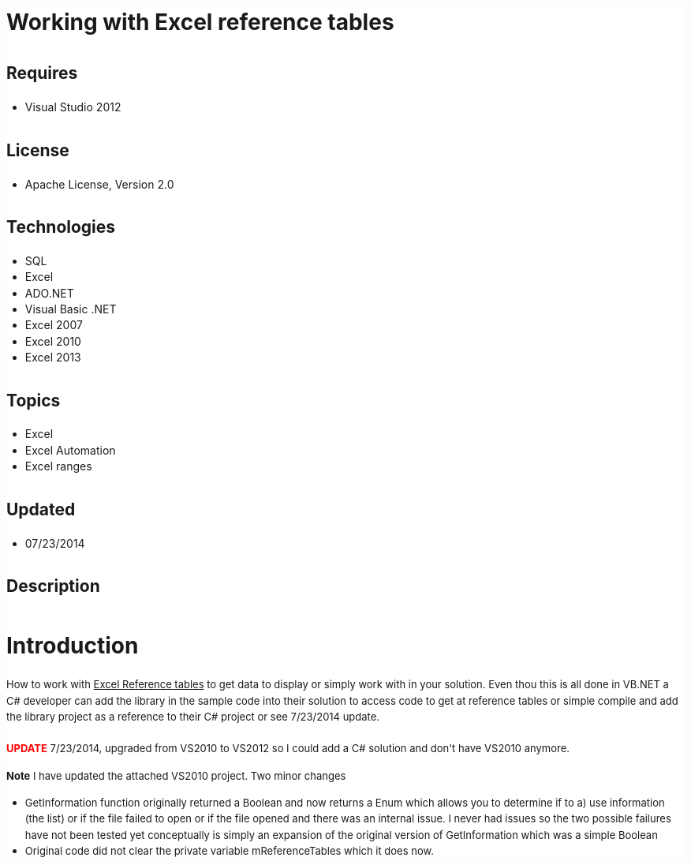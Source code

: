 # Working with Excel reference tables
## Requires
- Visual Studio 2012
## License
- Apache License, Version 2.0
## Technologies
- SQL
- Excel
- ADO.NET
- Visual Basic .NET
- Excel 2007
- Excel 2010
- Excel 2013
## Topics
- Excel
- Excel Automation
- Excel ranges
## Updated
- 07/23/2014
## Description

<h1>Introduction</h1>
<p><span style="font-size:small">How to work with <a href="http://office.microsoft.com/en-us/excel-help/using-structured-references-with-excel-tables-HA010155686.aspx" target="_blank">
Excel Reference tables</a> to get data to display or simply work with in your solution. Even thou this is all done in VB.NET a C# developer can add the library in the sample code into their solution to access code to get at reference tables or simple compile
 and add the library project as a reference to their C# project or see 7/23/2014 update.<br>
<br>
<span style="color:#ff0000"><strong>UPDATE</strong></span> 7/23/2014, upgraded from VS2010 to VS2012 so I could add a C# solution and don't have VS2010 anymore.</span></p>
<p><strong><span style="font-size:small">Note</span></strong><span style="font-size:small"> I have updated the attached VS2010 project. Two minor changes</span></p>
<ul>
<li><span style="font-size:small">GetInformation function originally returned a Boolean and now returns a Enum which allows you to determine if to a) use information (the list) or if the file failed to open or if the file opened and there was an internal issue.
 I never had issues so the two possible failures have not been tested yet conceptually is simply an expansion of the original version of GetInformation which was a simple Boolean</span>
</li><li><span style="font-size:small">Original code did not clear the private variable mReferenceTables which it does now.</span>
</li></ul>